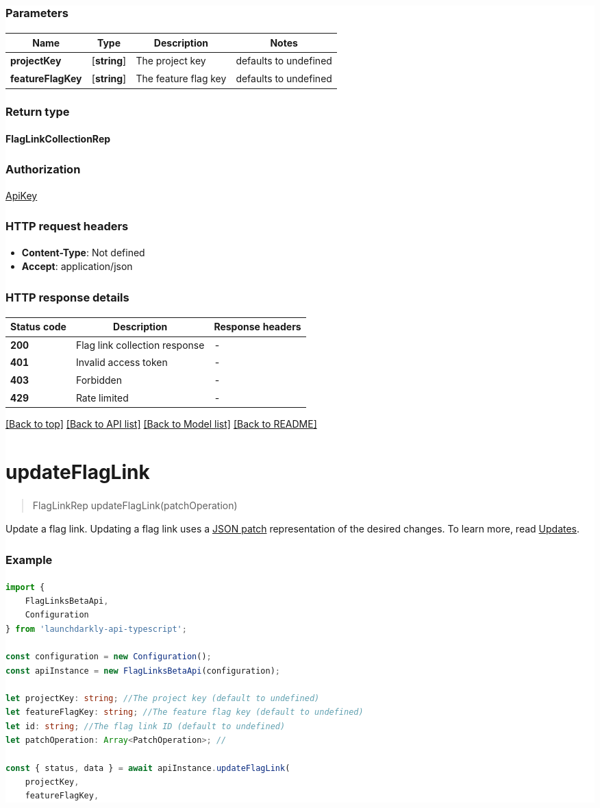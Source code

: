```typescript
```

### Parameters

|Name | Type | Description  | Notes|
|------------- | ------------- | ------------- | -------------|
| **projectKey** | [**string**] | The project key | defaults to undefined|
| **featureFlagKey** | [**string**] | The feature flag key | defaults to undefined|


### Return type

**FlagLinkCollectionRep**

### Authorization

[ApiKey](../README.md#ApiKey)

### HTTP request headers

 - **Content-Type**: Not defined
 - **Accept**: application/json


### HTTP response details
| Status code | Description | Response headers |
|-------------|-------------|------------------|
|**200** | Flag link collection response |  -  |
|**401** | Invalid access token |  -  |
|**403** | Forbidden |  -  |
|**429** | Rate limited |  -  |

[[Back to top]](#) [[Back to API list]](../README.md#documentation-for-api-endpoints) [[Back to Model list]](../README.md#documentation-for-models) [[Back to README]](../README.md)

# **updateFlagLink**
> FlagLinkRep updateFlagLink(patchOperation)

Update a flag link. Updating a flag link uses a [JSON patch](https://datatracker.ietf.org/doc/html/rfc6902) representation of the desired changes. To learn more, read [Updates](https://launchdarkly.com/docs/api#updates).

### Example

```typescript
import {
    FlagLinksBetaApi,
    Configuration
} from 'launchdarkly-api-typescript';

const configuration = new Configuration();
const apiInstance = new FlagLinksBetaApi(configuration);

let projectKey: string; //The project key (default to undefined)
let featureFlagKey: string; //The feature flag key (default to undefined)
let id: string; //The flag link ID (default to undefined)
let patchOperation: Array<PatchOperation>; //

const { status, data } = await apiInstance.updateFlagLink(
    projectKey,
    featureFlagKey,
```